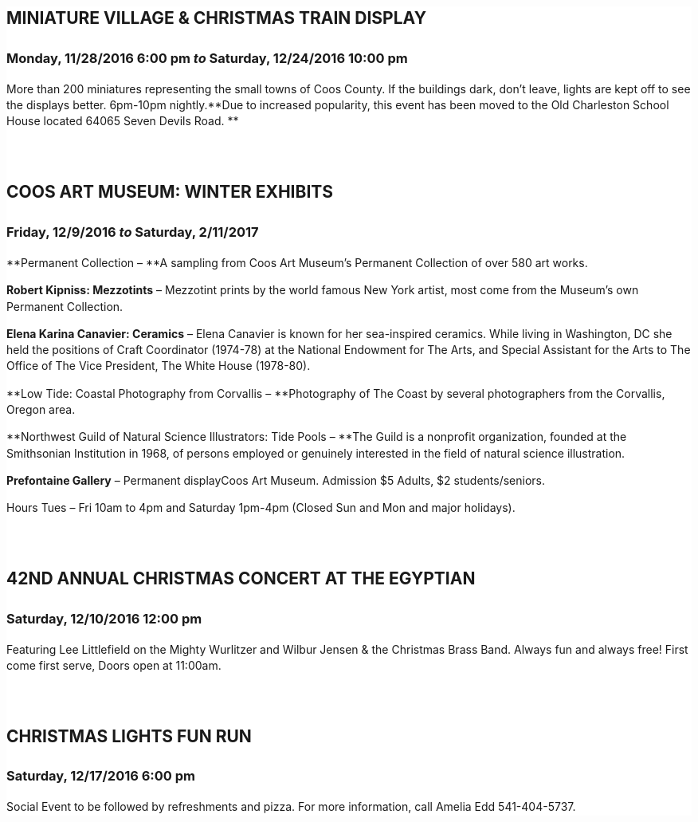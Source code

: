 ## MINIATURE VILLAGE & CHRISTMAS TRAIN DISPLAY

### Monday, 11/28/2016 6:00 pm _to_ Saturday, 12/24/2016 10:00 pm

More than 200 miniatures representing the small towns of Coos County. If the buildings dark, don’t leave, lights are kept off to see the displays better. 6pm-10pm nightly.**Due to increased popularity, this event has been moved to the Old Charleston School House located 64065 Seven Devils Road. **

 

## COOS ART MUSEUM: WINTER EXHIBITS

### Friday, 12/9/2016 _to_ Saturday, 2/11/2017

\**Permanent Collection – **A sampling from Coos Art Museum’s Permanent Collection of over 580 art works.

**Robert Kipniss: Mezzotints** – Mezzotint prints by the world famous New York artist, most come from the Museum’s own Permanent Collection.

**Elena Karina Canavier: Ceramics** – Elena Canavier is known for her sea-inspired ceramics. While living in Washington, DC she held the positions of Craft Coordinator (1974-78) at the National Endowment for The Arts, and Special Assistant for the Arts to The Office of The Vice President, The White House (1978-80).

\**Low Tide: Coastal Photography from Corvallis – **Photography of The Coast by several photographers from the Corvallis, Oregon area.

\**Northwest Guild of Natural Science Illustrators: Tide Pools – **The Guild is a nonprofit organization, founded at the Smithsonian Institution in 1968, of persons employed or genuinely interested in the field of natural science illustration.

**Prefontaine Gallery** – Permanent displayCoos Art Museum. Admission $5 Adults, $2 students/seniors.

Hours Tues – Fri 10am to 4pm and Saturday 1pm-4pm (Closed Sun and Mon and major holidays).

 

## 42ND ANNUAL CHRISTMAS CONCERT AT THE EGYPTIAN

### Saturday, 12/10/2016 12:00 pm

Featuring Lee Littlefield on the Mighty Wurlitzer and Wilbur Jensen & the Christmas Brass Band. Always fun and always free! First come first serve, Doors open at 11:00am.

 

## CHRISTMAS LIGHTS FUN RUN

### Saturday, 12/17/2016 6:00 pm

Social Event to be followed by refreshments and pizza. For more information, call Amelia Edd 541-404-5737.

